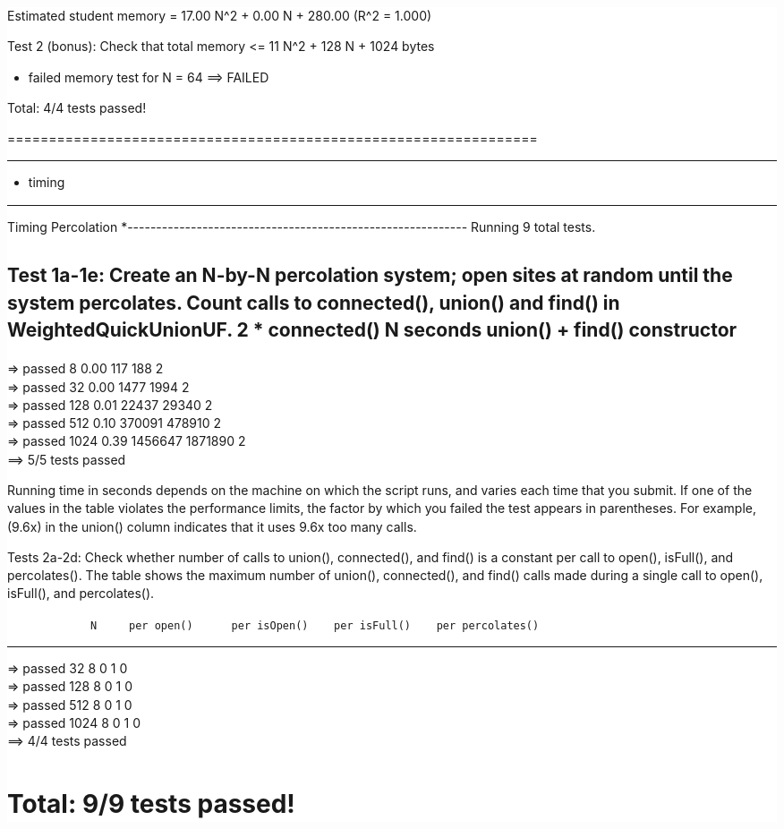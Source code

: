 Estimated student memory = 17.00 N^2 + 0.00 N + 280.00   (R^2 = 1.000)


Test 2 (bonus): Check that total memory <= 11 N^2 + 128 N + 1024 bytes
   -  failed memory test for N = 64
==> FAILED


Total: 4/4 tests passed!

================================================================



******************************************************************************
*  timing
******************************************************************************

Timing Percolation
*-----------------------------------------------------------
Running 9 total tests.

Test 1a-1e: Create an N-by-N percolation system; open sites at random until
            the system percolates. Count calls to connected(), union() and
            find() in WeightedQuickUnionUF.
                                                 2 * connected()
                 N   seconds       union()              + find()        constructor
---------------------------------------------------------------------------------------------
=> passed        8     0.00          117                   188                   2         
=> passed       32     0.00         1477                  1994                   2         
=> passed      128     0.01        22437                 29340                   2         
=> passed      512     0.10       370091                478910                   2         
=> passed     1024     0.39      1456647               1871890                   2         
==> 5/5 tests passed

Running time in seconds depends on the machine on which the script runs,
and  varies each time that you submit. If one of the values in the table
violates the performance limits, the factor by which you failed the test
appears in parentheses. For example, (9.6x) in the union() column
indicates that it uses 9.6x too many calls.


Tests 2a-2d: Check whether number of calls to union(), connected(), and find()
             is a constant per call to open(), isFull(), and percolates().
             The table shows the maximum number of union(), connected(), and
             find() calls made during a single call to open(), isFull(), and
             percolates().

                 N     per open()      per isOpen()    per isFull()    per percolates() 
---------------------------------------------------------------------------------------------
=> passed       32        8               0               1               0         
=> passed      128        8               0               1               0         
=> passed      512        8               0               1               0         
=> passed     1024        8               0               1               0         
==> 4/4 tests passed

Total: 9/9 tests passed!
================================================================